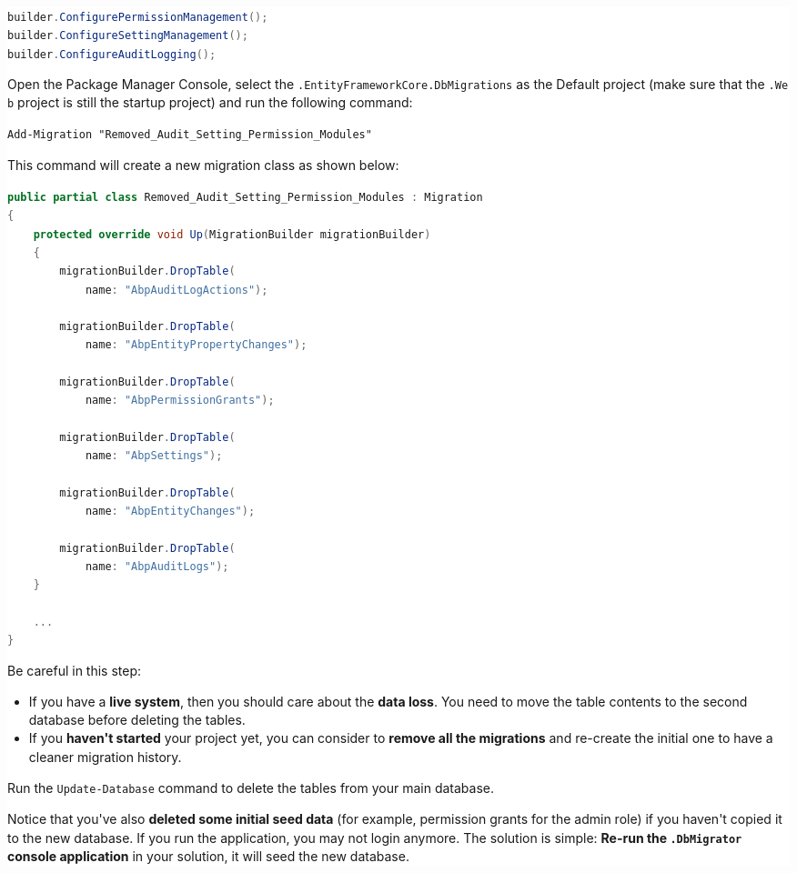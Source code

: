 ````csharp
builder.ConfigurePermissionManagement();
builder.ConfigureSettingManagement();
builder.ConfigureAuditLogging();
````

Open the Package Manager Console, select the `.EntityFrameworkCore.DbMigrations` as the Default project (make sure that the `.Web` project is still the startup project) and run the following command:

````
Add-Migration "Removed_Audit_Setting_Permission_Modules"
````

This command will create a new migration class as shown below:

````csharp
public partial class Removed_Audit_Setting_Permission_Modules : Migration
{
    protected override void Up(MigrationBuilder migrationBuilder)
    {
        migrationBuilder.DropTable(
            name: "AbpAuditLogActions");

        migrationBuilder.DropTable(
            name: "AbpEntityPropertyChanges");

        migrationBuilder.DropTable(
            name: "AbpPermissionGrants");

        migrationBuilder.DropTable(
            name: "AbpSettings");

        migrationBuilder.DropTable(
            name: "AbpEntityChanges");

        migrationBuilder.DropTable(
            name: "AbpAuditLogs");
    }

    ...
}
````

Be careful in this step:

* If you have a **live system**, then you should care about the **data loss**. You need to move the table contents to the second database before deleting the tables.
* If you **haven't started** your project yet, you can consider to **remove all the migrations** and re-create the initial one to have a cleaner migration history.

Run the `Update-Database` command to delete the tables from your main database.

Notice that you've also **deleted some initial seed data** (for example, permission grants for the admin role) if you haven't copied it to the new database. If you run the application, you may not login anymore. The solution is simple: **Re-run the `.DbMigrator` console application** in your solution, it will seed the new database.
